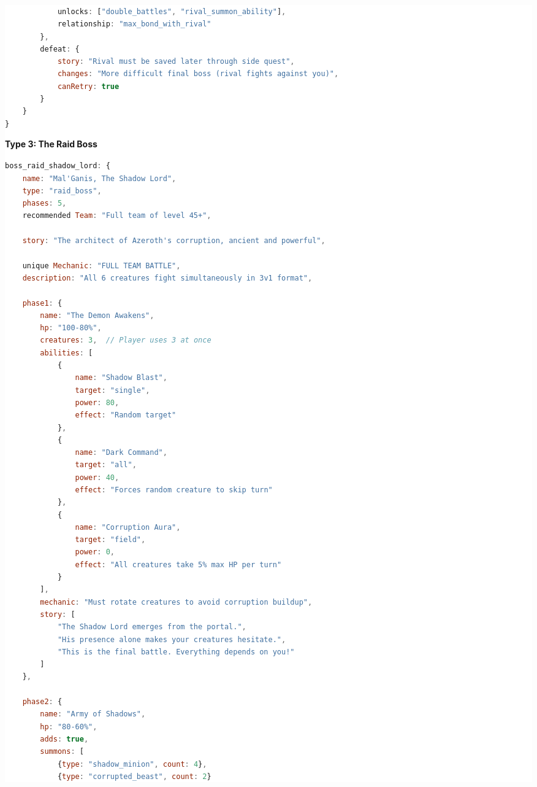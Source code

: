 ```javascript
            unlocks: ["double_battles", "rival_summon_ability"],
            relationship: "max_bond_with_rival"
        },
        defeat: {
            story: "Rival must be saved later through side quest",
            changes: "More difficult final boss (rival fights against you)",
            canRetry: true
        }
    }
}
```

**Type 3: The Raid Boss**
```javascript
boss_raid_shadow_lord: {
    name: "Mal'Ganis, The Shadow Lord",
    type: "raid_boss",
    phases: 5,
    recommended Team: "Full team of level 45+",

    story: "The architect of Azeroth's corruption, ancient and powerful",

    unique Mechanic: "FULL TEAM BATTLE",
    description: "All 6 creatures fight simultaneously in 3v1 format",

    phase1: {
        name: "The Demon Awakens",
        hp: "100-80%",
        creatures: 3,  // Player uses 3 at once
        abilities: [
            {
                name: "Shadow Blast",
                target: "single",
                power: 80,
                effect: "Random target"
            },
            {
                name: "Dark Command",
                target: "all",
                power: 40,
                effect: "Forces random creature to skip turn"
            },
            {
                name: "Corruption Aura",
                target: "field",
                power: 0,
                effect: "All creatures take 5% max HP per turn"
            }
        ],
        mechanic: "Must rotate creatures to avoid corruption buildup",
        story: [
            "The Shadow Lord emerges from the portal.",
            "His presence alone makes your creatures hesitate.",
            "This is the final battle. Everything depends on you!"
        ]
    },

    phase2: {
        name: "Army of Shadows",
        hp: "80-60%",
        adds: true,
        summons: [
            {type: "shadow_minion", count: 4},
            {type: "corrupted_beast", count: 2}
```